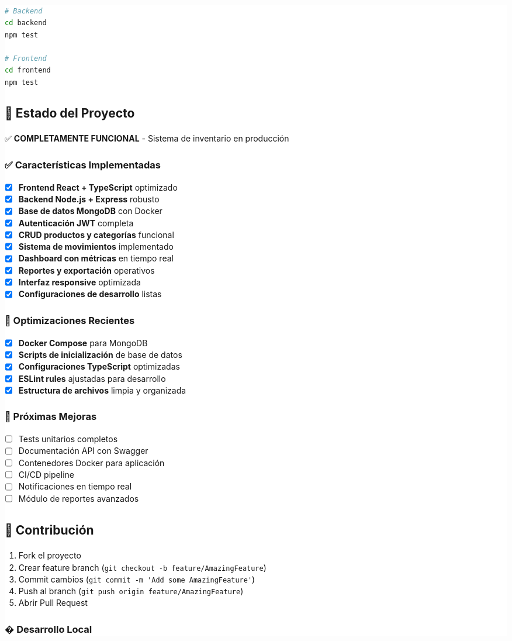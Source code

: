 ```bash
# Backend
cd backend
npm test

# Frontend
cd frontend
npm test
```

## 📝 Estado del Proyecto

✅ **COMPLETAMENTE FUNCIONAL** - Sistema de inventario en producción

### ✅ Características Implementadas
- [x] **Frontend React + TypeScript** optimizado
- [x] **Backend Node.js + Express** robusto
- [x] **Base de datos MongoDB** con Docker
- [x] **Autenticación JWT** completa
- [x] **CRUD productos y categorías** funcional
- [x] **Sistema de movimientos** implementado
- [x] **Dashboard con métricas** en tiempo real
- [x] **Reportes y exportación** operativos
- [x] **Interfaz responsive** optimizada
- [x] **Configuraciones de desarrollo** listas

### 🔧 Optimizaciones Recientes
- [x] **Docker Compose** para MongoDB
- [x] **Scripts de inicialización** de base de datos
- [x] **Configuraciones TypeScript** optimizadas
- [x] **ESLint rules** ajustadas para desarrollo
- [x] **Estructura de archivos** limpia y organizada

### 🚀 Próximas Mejoras
- [ ] Tests unitarios completos
- [ ] Documentación API con Swagger
- [ ] Contenedores Docker para aplicación
- [ ] CI/CD pipeline
- [ ] Notificaciones en tiempo real
- [ ] Módulo de reportes avanzados

## 🤝 Contribución

1. Fork el proyecto
2. Crear feature branch (`git checkout -b feature/AmazingFeature`)
3. Commit cambios (`git commit -m 'Add some AmazingFeature'`)
4. Push al branch (`git push origin feature/AmazingFeature`)
5. Abrir Pull Request

### �️ Desarrollo Local
